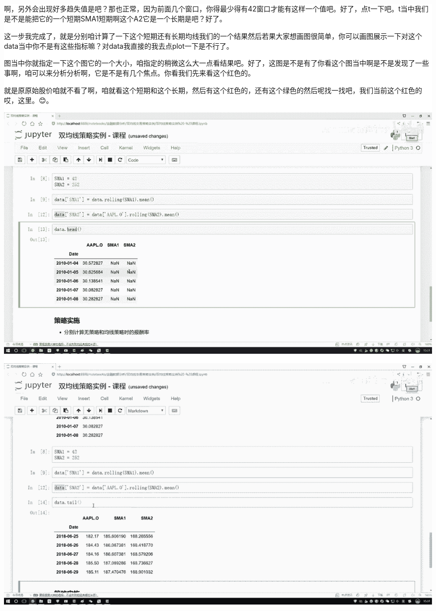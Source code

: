 啊，另外会出现好多趋失值是吧？那也正常，因为前面几个窗口，你得最少得有42窗口才能有这样一个值吧。好了，点t一下吧。t当中我们是不是能把它的一个短期SMA1短期啊这个A2它是一个长期是吧？好了。

这一步我完成了，就是分别咱计算了一下这个短期还有长期均线我们的一个结果然后若果大家想画图很简单，你可以画图展示一下对这个data当中你不是有这些指标嘛？对data我直接的我去点plot一下是不行了。

图当中你就指定一下这个图它的一个大小，咱指定的稍微这么大一点看结果吧。好了，这图是不是有了你看这个图当中啊是不是发现了一些事啊，咱可以来分析分析啊，它是不是有几个焦点。你看我们先来看这个红色的。

就是原原始股价咱就不看了啊，咱就看这个短期和这个长期，然后有这个红色的，还有这个绿色的然后呢找一找吧，我们当前这个红色的哎，这里。😊。



![](img/ae39b333fa402f920d4f8b356c6bb31e_36.png)

![](img/ae39b333fa402f920d4f8b356c6bb31e_37.png)
